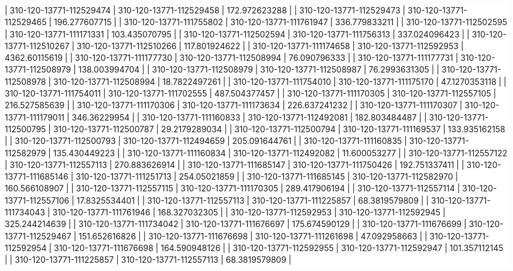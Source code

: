 | 310-120-13771-112529474 | 310-120-13771-112529458 | 172.972623288 |
| 310-120-13771-112529473 | 310-120-13771-112529465 | 196.277607715 |
| 310-120-13771-111755802 | 310-120-13771-111761947 | 336.779833211 |
| 310-120-13771-112502595 | 310-120-13771-111171331 | 103.435070795 |
| 310-120-13771-112502594 | 310-120-13771-111756313 | 337.024096423 |
| 310-120-13771-112510267 | 310-120-13771-112510266 | 117.801924622 |
| 310-120-13771-111174658 | 310-120-13771-112592953 | 4362.60115619 |
| 310-120-13771-111177730 | 310-120-13771-112508994 | 76.090796333 |
| 310-120-13771-111177731 | 310-120-13771-112508979 | 138.003994704 |
| 310-120-13771-112508979 | 310-120-13771-112508987 | 76.2993631305 |
| 310-120-13771-112508978 | 310-120-13771-112508994 | 18.7822497261 |
| 310-120-13771-111754010 | 310-120-13771-111175170 | 47.1270353118 |
| 310-120-13771-111754011 | 310-120-13771-111702555 | 487.504377457 |
| 310-120-13771-111170305 | 310-120-13771-112557105 | 216.527585639 |
| 310-120-13771-111170306 | 310-120-13771-111173634 | 226.637241232 |
| 310-120-13771-111170307 | 310-120-13771-111179011 | 346.36229954 |
| 310-120-13771-111160833 | 310-120-13771-112492081 | 182.803484487 |
| 310-120-13771-112500795 | 310-120-13771-112500787 | 29.2179289034 |
| 310-120-13771-112500794 | 310-120-13771-111169537 | 133.935162158 |
| 310-120-13771-112500793 | 310-120-13771-112494659 | 205.091644761 |
| 310-120-13771-111160835 | 310-120-13771-112582979 | 135.430449223 |
| 310-120-13771-111160834 | 310-120-13771-112492082 | 11.600053277 |
| 310-120-13771-112557122 | 310-120-13771-112557113 | 270.883626914 |
| 310-120-13771-111685147 | 310-120-13771-111750426 | 192.751337411 |
| 310-120-13771-111685146 | 310-120-13771-111251713 | 254.05021859 |
| 310-120-13771-111685145 | 310-120-13771-112582970 | 160.566108907 |
| 310-120-13771-112557115 | 310-120-13771-111170305 | 289.417906194 |
| 310-120-13771-112557114 | 310-120-13771-112557106 | 17.8325534401 |
| 310-120-13771-112557113 | 310-120-13771-111225857 | 68.3819579809 |
| 310-120-13771-111734043 | 310-120-13771-111761946 | 168.327032305 |
| 310-120-13771-112592953 | 310-120-13771-112592945 | 325.244214639 |
| 310-120-13771-111734042 | 310-120-13771-111676697 | 175.674590129 |
| 310-120-13771-111676699 | 310-120-13771-112529467 | 151.652616826 |
| 310-120-13771-111676698 | 310-120-13771-111261698 | 47.092958663 |
| 310-120-13771-112592954 | 310-120-13771-111676698 | 164.590948126 |
| 310-120-13771-112592955 | 310-120-13771-112592947 | 101.357112145 |
| 310-120-13771-111225857 | 310-120-13771-112557113 | 68.3819579809 |